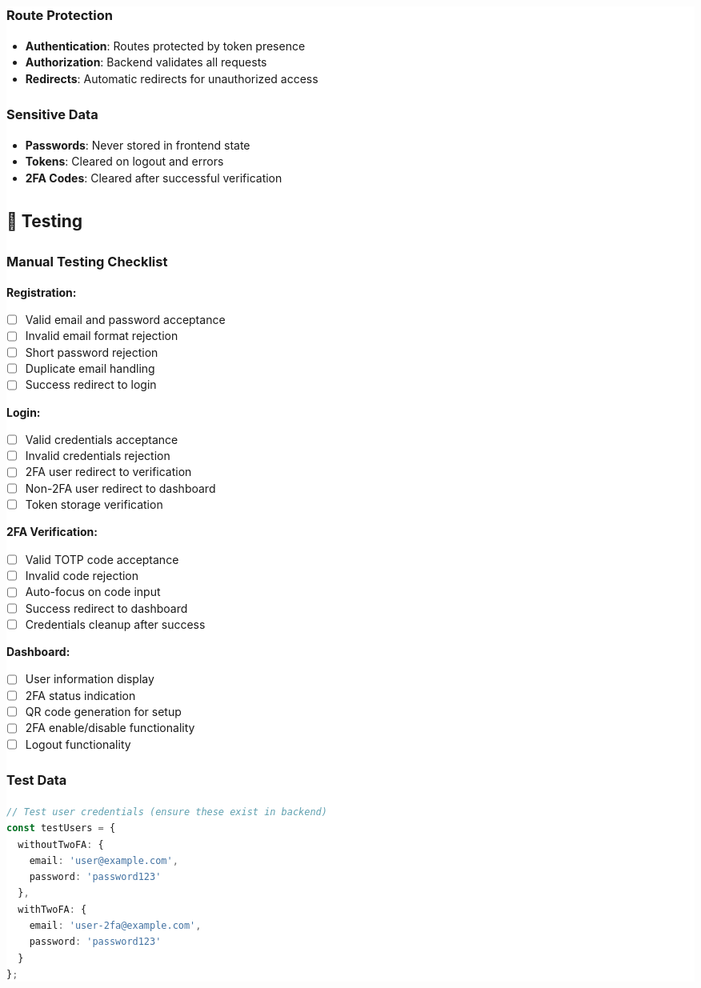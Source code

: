 ### Route Protection
- **Authentication**: Routes protected by token presence
- **Authorization**: Backend validates all requests
- **Redirects**: Automatic redirects for unauthorized access

### Sensitive Data
- **Passwords**: Never stored in frontend state
- **Tokens**: Cleared on logout and errors
- **2FA Codes**: Cleared after successful verification

## 🧪 Testing

### Manual Testing Checklist

**Registration:**
- [ ] Valid email and password acceptance
- [ ] Invalid email format rejection
- [ ] Short password rejection
- [ ] Duplicate email handling
- [ ] Success redirect to login

**Login:**
- [ ] Valid credentials acceptance
- [ ] Invalid credentials rejection
- [ ] 2FA user redirect to verification
- [ ] Non-2FA user redirect to dashboard
- [ ] Token storage verification

**2FA Verification:**
- [ ] Valid TOTP code acceptance
- [ ] Invalid code rejection
- [ ] Auto-focus on code input
- [ ] Success redirect to dashboard
- [ ] Credentials cleanup after success

**Dashboard:**
- [ ] User information display
- [ ] 2FA status indication
- [ ] QR code generation for setup
- [ ] 2FA enable/disable functionality
- [ ] Logout functionality

### Test Data

```typescript
// Test user credentials (ensure these exist in backend)
const testUsers = {
  withoutTwoFA: {
    email: 'user@example.com',
    password: 'password123'
  },
  withTwoFA: {
    email: 'user-2fa@example.com',
    password: 'password123'
  }
};
```
